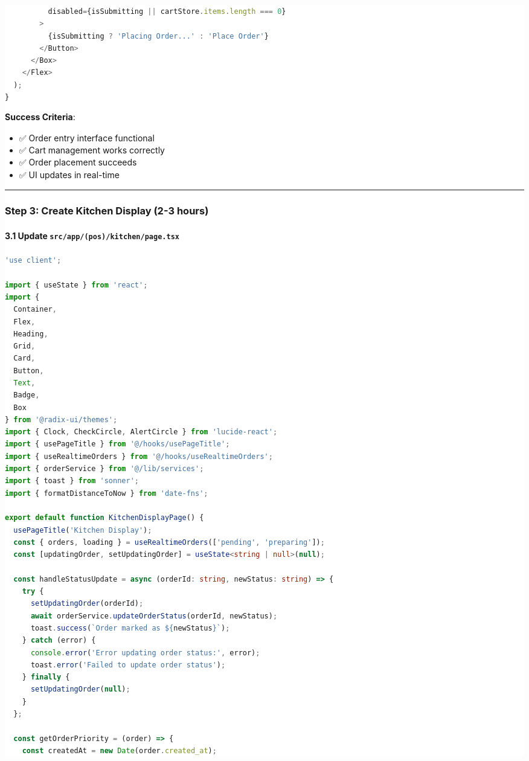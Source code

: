```typescript
          disabled={isSubmitting || cartStore.items.length === 0}
        >
          {isSubmitting ? 'Placing Order...' : 'Place Order'}
        </Button>
      </Box>
    </Flex>
  );
}
```

**Success Criteria**:
- ✅ Order entry interface functional
- ✅ Cart management works correctly
- ✅ Order placement succeeds
- ✅ UI updates in real-time

---

### Step 3: Create Kitchen Display (2-3 hours)

#### 3.1 Update `src/app/(pos)/kitchen/page.tsx`

```typescript
'use client';

import { useState } from 'react';
import { 
  Container, 
  Flex, 
  Heading, 
  Grid,
  Card,
  Button,
  Text,
  Badge,
  Box
} from '@radix-ui/themes';
import { Clock, CheckCircle, AlertCircle } from 'lucide-react';
import { usePageTitle } from '@/hooks/usePageTitle';
import { useRealtimeOrders } from '@/hooks/useRealtimeOrders';
import { orderService } from '@/lib/services';
import { toast } from 'sonner';
import { formatDistanceToNow } from 'date-fns';

export default function KitchenDisplayPage() {
  usePageTitle('Kitchen Display');
  const { orders, loading } = useRealtimeOrders(['pending', 'preparing']);
  const [updatingOrder, setUpdatingOrder] = useState<string | null>(null);

  const handleStatusUpdate = async (orderId: string, newStatus: string) => {
    try {
      setUpdatingOrder(orderId);
      await orderService.updateOrderStatus(orderId, newStatus);
      toast.success(`Order marked as ${newStatus}`);
    } catch (error) {
      console.error('Error updating order status:', error);
      toast.error('Failed to update order status');
    } finally {
      setUpdatingOrder(null);
    }
  };

  const getOrderPriority = (order) => {
    const createdAt = new Date(order.created_at);
```